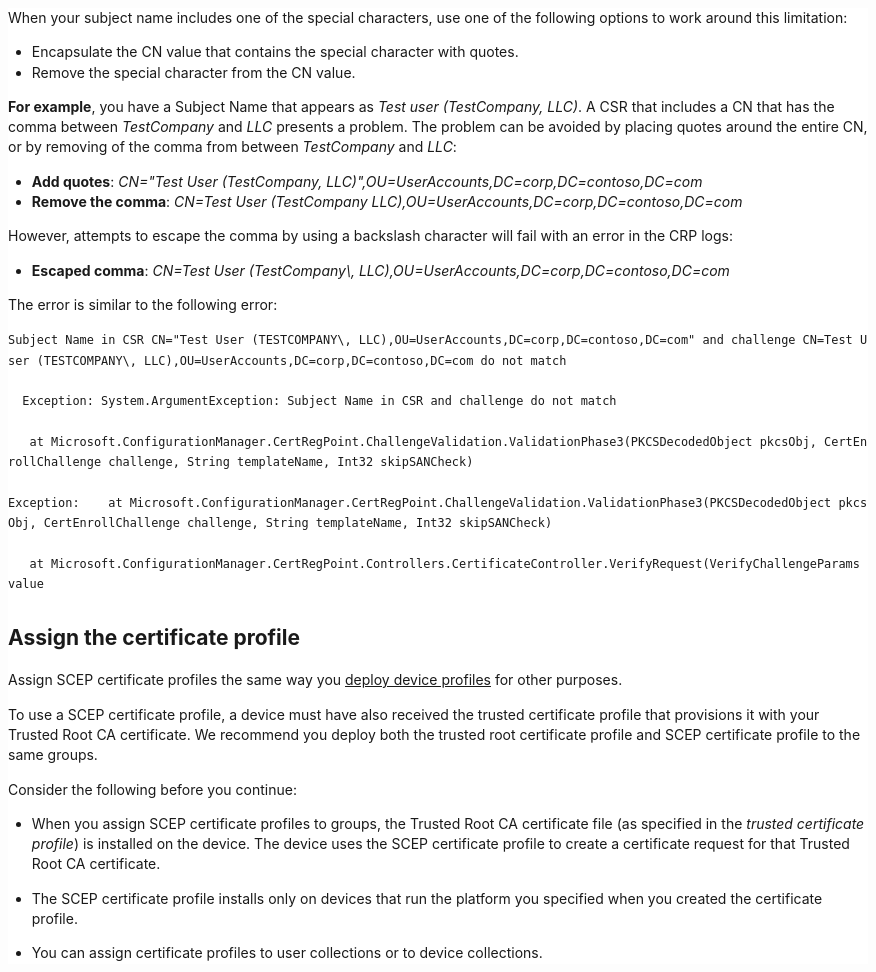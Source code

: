 When your subject name includes one of the special characters, use one of the following options to work around this limitation:

- Encapsulate the CN value that contains the special character with quotes.  
- Remove the special character from the CN value.

**For example**, you have a Subject Name that appears as *Test user (TestCompany, LLC)*.  A CSR that includes a CN that has the comma between *TestCompany* and *LLC* presents a problem.  The problem can be avoided by placing quotes around the entire CN, or by removing of the comma from between *TestCompany* and *LLC*:

- **Add quotes**: *CN="Test User (TestCompany, LLC)",OU=UserAccounts,DC=corp,DC=contoso,DC=com*
- **Remove the comma**: *CN=Test User (TestCompany LLC),OU=UserAccounts,DC=corp,DC=contoso,DC=com*

 However, attempts to escape the comma by using a backslash character will fail with an error in the CRP logs:
 
- **Escaped comma**: *CN=Test User (TestCompany\\, LLC),OU=UserAccounts,DC=corp,DC=contoso,DC=com*

The error is similar to the following error:

```
Subject Name in CSR CN="Test User (TESTCOMPANY\, LLC),OU=UserAccounts,DC=corp,DC=contoso,DC=com" and challenge CN=Test User (TESTCOMPANY\, LLC),OU=UserAccounts,DC=corp,DC=contoso,DC=com do not match  

  Exception: System.ArgumentException: Subject Name in CSR and challenge do not match

   at Microsoft.ConfigurationManager.CertRegPoint.ChallengeValidation.ValidationPhase3(PKCSDecodedObject pkcsObj, CertEnrollChallenge challenge, String templateName, Int32 skipSANCheck)

Exception:    at Microsoft.ConfigurationManager.CertRegPoint.ChallengeValidation.ValidationPhase3(PKCSDecodedObject pkcsObj, CertEnrollChallenge challenge, String templateName, Int32 skipSANCheck)

   at Microsoft.ConfigurationManager.CertRegPoint.Controllers.CertificateController.VerifyRequest(VerifyChallengeParams value
```

## Assign the certificate profile

Assign SCEP certificate profiles the same way you [deploy device profiles](../configuration/device-profile-assign.md) for other purposes.

To use a SCEP certificate profile, a device must have also received the trusted certificate profile that provisions it with your Trusted Root CA certificate. We recommend you deploy both the trusted root certificate profile and SCEP certificate profile to the same groups.

Consider the following before you continue:

- When you assign SCEP certificate profiles to groups, the Trusted Root CA certificate file (as specified in the *trusted certificate profile*) is installed on the device. The device uses the SCEP certificate profile to create a certificate request for that Trusted Root CA certificate.

- The SCEP certificate profile installs only on devices that run the platform you specified when you created the certificate profile.

- You can assign certificate profiles to user collections or to device collections.
